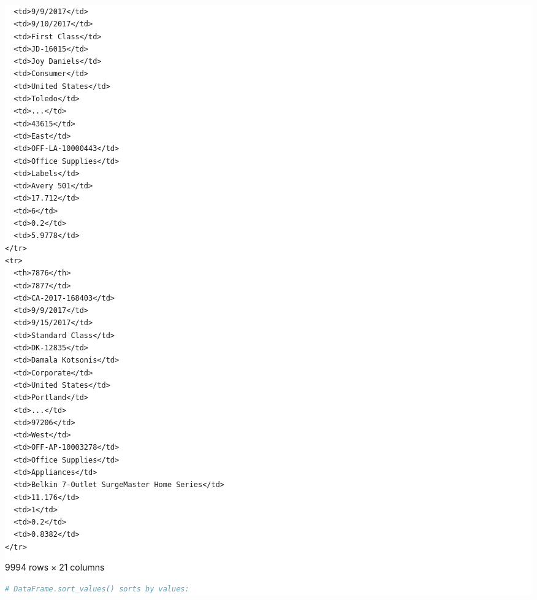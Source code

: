       <td>9/9/2017</td>
      <td>9/10/2017</td>
      <td>First Class</td>
      <td>JD-16015</td>
      <td>Joy Daniels</td>
      <td>Consumer</td>
      <td>United States</td>
      <td>Toledo</td>
      <td>...</td>
      <td>43615</td>
      <td>East</td>
      <td>OFF-LA-10000443</td>
      <td>Office Supplies</td>
      <td>Labels</td>
      <td>Avery 501</td>
      <td>17.712</td>
      <td>6</td>
      <td>0.2</td>
      <td>5.9778</td>
    </tr>
    <tr>
      <th>7876</th>
      <td>7877</td>
      <td>CA-2017-168403</td>
      <td>9/9/2017</td>
      <td>9/15/2017</td>
      <td>Standard Class</td>
      <td>DK-12835</td>
      <td>Damala Kotsonis</td>
      <td>Corporate</td>
      <td>United States</td>
      <td>Portland</td>
      <td>...</td>
      <td>97206</td>
      <td>West</td>
      <td>OFF-AP-10003278</td>
      <td>Office Supplies</td>
      <td>Appliances</td>
      <td>Belkin 7-Outlet SurgeMaster Home Series</td>
      <td>11.176</td>
      <td>1</td>
      <td>0.2</td>
      <td>0.8382</td>
    </tr>
  </tbody>
</table>
<p>9994 rows × 21 columns</p>
</div>




```python
# DataFrame.sort_values() sorts by values: 
```
